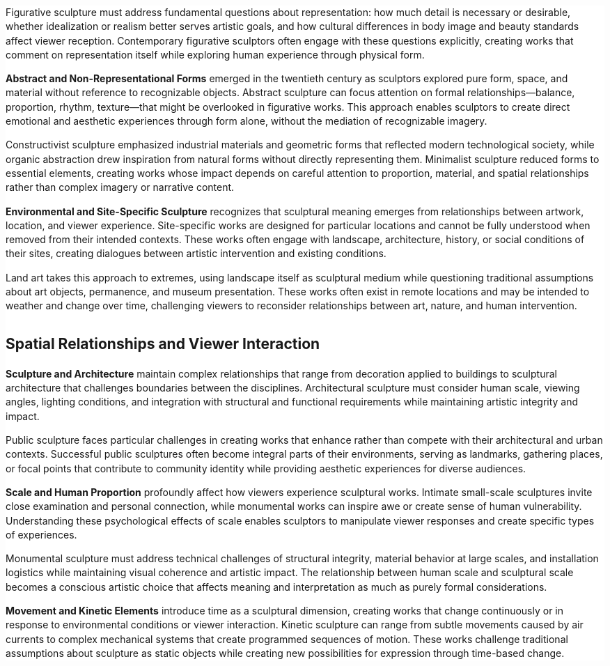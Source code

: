 Figurative sculpture must address fundamental questions about representation: how much detail is necessary or desirable, whether idealization or realism better serves artistic goals, and how cultural differences in body image and beauty standards affect viewer reception. Contemporary figurative sculptors often engage with these questions explicitly, creating works that comment on representation itself while exploring human experience through physical form.

**Abstract and Non-Representational Forms** emerged in the twentieth century as sculptors explored pure form, space, and material without reference to recognizable objects. Abstract sculpture can focus attention on formal relationships—balance, proportion, rhythm, texture—that might be overlooked in figurative works. This approach enables sculptors to create direct emotional and aesthetic experiences through form alone, without the mediation of recognizable imagery.

Constructivist sculpture emphasized industrial materials and geometric forms that reflected modern technological society, while organic abstraction drew inspiration from natural forms without directly representing them. Minimalist sculpture reduced forms to essential elements, creating works whose impact depends on careful attention to proportion, material, and spatial relationships rather than complex imagery or narrative content.

**Environmental and Site-Specific Sculpture** recognizes that sculptural meaning emerges from relationships between artwork, location, and viewer experience. Site-specific works are designed for particular locations and cannot be fully understood when removed from their intended contexts. These works often engage with landscape, architecture, history, or social conditions of their sites, creating dialogues between artistic intervention and existing conditions.

Land art takes this approach to extremes, using landscape itself as sculptural medium while questioning traditional assumptions about art objects, permanence, and museum presentation. These works often exist in remote locations and may be intended to weather and change over time, challenging viewers to reconsider relationships between art, nature, and human intervention.

## Spatial Relationships and Viewer Interaction

**Sculpture and Architecture** maintain complex relationships that range from decoration applied to buildings to sculptural architecture that challenges boundaries between the disciplines. Architectural sculpture must consider human scale, viewing angles, lighting conditions, and integration with structural and functional requirements while maintaining artistic integrity and impact.

Public sculpture faces particular challenges in creating works that enhance rather than compete with their architectural and urban contexts. Successful public sculptures often become integral parts of their environments, serving as landmarks, gathering places, or focal points that contribute to community identity while providing aesthetic experiences for diverse audiences.

**Scale and Human Proportion** profoundly affect how viewers experience sculptural works. Intimate small-scale sculptures invite close examination and personal connection, while monumental works can inspire awe or create sense of human vulnerability. Understanding these psychological effects of scale enables sculptors to manipulate viewer responses and create specific types of experiences.

Monumental sculpture must address technical challenges of structural integrity, material behavior at large scales, and installation logistics while maintaining visual coherence and artistic impact. The relationship between human scale and sculptural scale becomes a conscious artistic choice that affects meaning and interpretation as much as purely formal considerations.

**Movement and Kinetic Elements** introduce time as a sculptural dimension, creating works that change continuously or in response to environmental conditions or viewer interaction. Kinetic sculpture can range from subtle movements caused by air currents to complex mechanical systems that create programmed sequences of motion. These works challenge traditional assumptions about sculpture as static objects while creating new possibilities for expression through time-based change.
